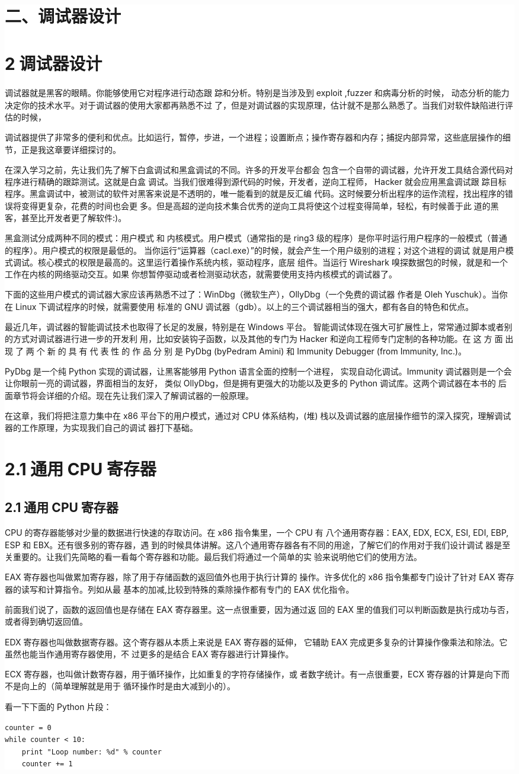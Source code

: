 # 二、调试器设计

# 2 调试器设计

调试器就是黑客的眼睛。你能够使用它对程序进行动态跟 踪和分析。特别是当涉及到 exploit ,fuzzer 和病毒分析的时候， 动态分析的能力决定你的技术水平。对于调试器的使用大家都再熟悉不过 了，但是对调试器的实现原理，估计就不是那么熟悉了。当我们对软件缺陷进行评估的时候，

调试器提供了非常多的便利和优点。比如运行，暂停，步进，一个进程；设置断点；操作寄存器和内存；捕捉内部异常，这些底层操作的细节，正是我这章要详细探讨的。

在深入学习之前，先让我们先了解下白盒调试和黑盒调试的不同。许多的开发平台都会 包含一个自带的调试器，允许开发工具结合源代码对程序进行精确的跟踪测试。这就是白盒 调试。当我们很难得到源代码的时候，开发者，逆向工程师， Hacker 就会应用黑盒调试跟 踪目标程序。黑盒调试中，被测试的软件对黑客来说是不透明的，唯一能看到的就是反汇编 代码。这时候要分析出程序的运作流程，找出程序的错误将变得更复杂，花费的时间也会更 多。但是高超的逆向技术集合优秀的逆向工具将使这个过程变得简单，轻松，有时候善于此 道的黑客，甚至比开发者更了解软件:)。

黑盒测试分成两种不同的模式：用户模式 和 内核模式。用户模式（通常指的是 ring3 级的程序）是你平时运行用户程序的一般模式（普通的程序）。用户模式的权限是最低的。 当你运行“运算器（cacl.exe）”的时候，就会产生一个用户级别的进程；对这个进程的调试 就是用户模式调试。核心模式的权限是最高的。这里运行着操作系统内核，驱动程序，底层 组件。当运行 Wireshark 嗅探数据包的时候，就是和一个工作在内核的网络驱动交互。如果 你想暂停驱动或者检测驱动状态，就需要使用支持内核模式的调试器了。

下面的这些用户模式的调试器大家应该再熟悉不过了：WinDbg（微软生产），OllyDbg（一个免费的调试器 作者是 Oleh Yuschuk）。当你在 Linux 下调试程序的时候，就需要使用 标准的 GNU 调试器（gdb）。以上的三个调试器相当的强大，都有各自的特色和优点。

最近几年，调试器的智能调试技术也取得了长足的发展，特别是在 Windows 平台。 智能调试体现在强大可扩展性上，常常通过脚本或者别的方式对调试器进行进一步的开发利 用，比如安装钩子函数，以及其他的专门为 Hacker 和逆向工程师专门定制的各种功能。在 这 方 面 出 现 了 两 个 新 的 具 有 代 表 性 的 作 品 分 别 是 PyDbg (byPedram Amini) 和 Immunity Debugger (from Immunity, Inc.)。

PyDbg 是一个纯 Python 实现的调试器，让黑客能够用 Python 语言全面的控制一个进程， 实现自动化调试。Immunity 调试器则是一个会让你眼前一亮的调试器，界面相当的友好， 类似 OllyDbg，但是拥有更强大的功能以及更多的 Python 调试库。这两个调试器在本书的 后面章节将会详细的介绍。现在先让我们深入了解调试器的一般原理。

在这章，我们将把注意力集中在 x86 平台下的用户模式，通过对 CPU 体系结构，(堆) 栈以及调试器的底层操作细节的深入探究，理解调试器的工作原理，为实现我们自己的调试 器打下基础。

# 2.1 通用 CPU 寄存器

## 2.1 通用 CPU 寄存器

CPU 的寄存器能够对少量的数据进行快速的存取访问。在 x86 指令集里，一个 CPU 有 八个通用寄存器：EAX, EDX, ECX, ESI, EDI, EBP, ESP 和 EBX。还有很多别的寄存器，遇 到的时候具体讲解。这八个通用寄存器各有不同的用途，了解它们的作用对于我们设计调试 器是至关重要的。让我们先简略的看一看每个寄存器和功能。最后我们将通过一个简单的实 验来说明他它们的使用方法。

EAX 寄存器也叫做累加寄存器，除了用于存储函数的返回值外也用于执行计算的 操作。许多优化的 x86 指令集都专门设计了针对 EAX 寄存器的读写和计算指令。列如从最 基本的加减,比较到特殊的乘除操作都有专门的 EAX 优化指令。

前面我们说了，函数的返回值也是存储在 EAX 寄存器里。这一点很重要，因为通过返 回的 EAX 里的值我们可以判断函数是执行成功与否，或者得到确切返回值。

EDX 寄存器也叫做数据寄存器。这个寄存器从本质上来说是 EAX 寄存器的延伸， 它辅助 EAX 完成更多复杂的计算操作像乘法和除法。它虽然也能当作通用寄存器使用，不 过更多的是结合 EAX 寄存器进行计算操作。

ECX 寄存器，也叫做计数寄存器，用于循环操作，比如重复的字符存储操作，或 者数字统计。有一点很重要，ECX 寄存器的计算是向下而不是向上的（简单理解就是用于 循环操作时是由大减到小的）。

看一下下面的 Python 片段：

```
counter = 0
while counter < 10:
    print "Loop number: %d" % counter 
    counter += 1 
```
